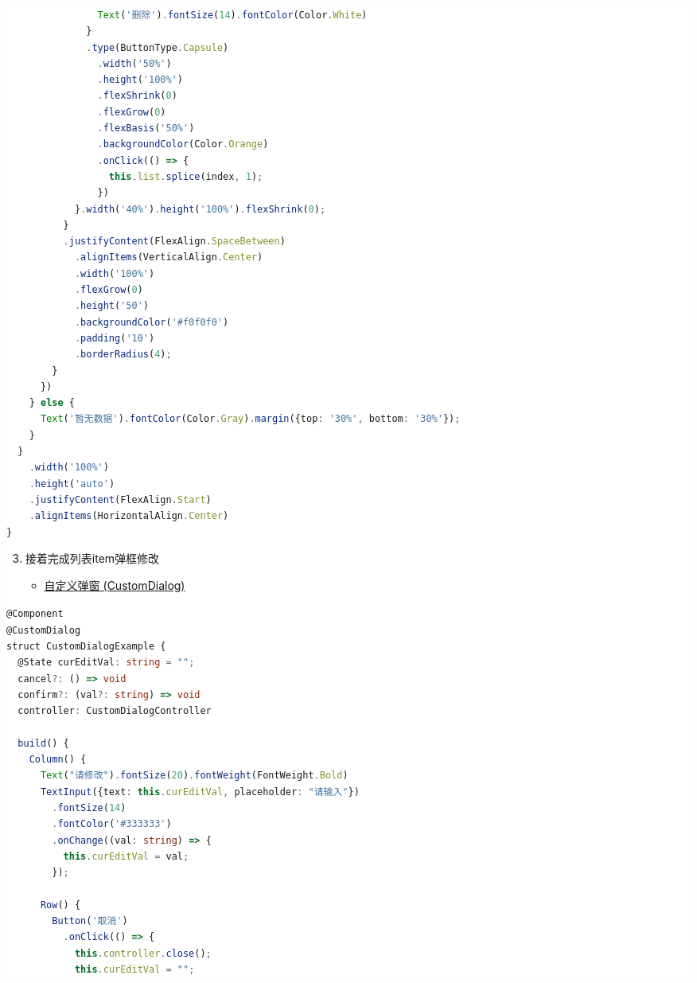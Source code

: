 ```typescript
                Text('删除').fontSize(14).fontColor(Color.White)
              }
              .type(ButtonType.Capsule)
                .width('50%')
                .height('100%')
                .flexShrink(0)
                .flexGrow(0)
                .flexBasis('50%')
                .backgroundColor(Color.Orange)
                .onClick(() => {
                  this.list.splice(index, 1);
                })
            }.width('40%').height('100%').flexShrink(0);
          }
          .justifyContent(FlexAlign.SpaceBetween)
            .alignItems(VerticalAlign.Center)
            .width('100%')
            .flexGrow(0)
            .height('50')
            .backgroundColor('#f0f0f0')
            .padding('10')
            .borderRadius(4);
        }
      })
    } else {
      Text('暂无数据').fontColor(Color.Gray).margin({top: '30%', bottom: '30%'});
    }
  }
    .width('100%')
    .height('auto')
    .justifyContent(FlexAlign.Start)
    .alignItems(HorizontalAlign.Center)
}
```

3. 接着完成列表item弹框修改

    + [自定义弹窗 (CustomDialog)](https://developer.huawei.com/consumer/cn/doc/harmonyos-guides-V5/arkts-common-components-custom-dialog-V5)

```typescript
@Component
@CustomDialog
struct CustomDialogExample {
  @State curEditVal: string = "";
  cancel?: () => void
  confirm?: (val?: string) => void
  controller: CustomDialogController

  build() {
    Column() {
      Text("请修改").fontSize(20).fontWeight(FontWeight.Bold)
      TextInput({text: this.curEditVal, placeholder: "请输入"})
        .fontSize(14)
        .fontColor('#333333')
        .onChange((val: string) => {
          this.curEditVal = val;
        });

      Row() {
        Button('取消')
          .onClick(() => {
            this.controller.close();
            this.curEditVal = "";
```
